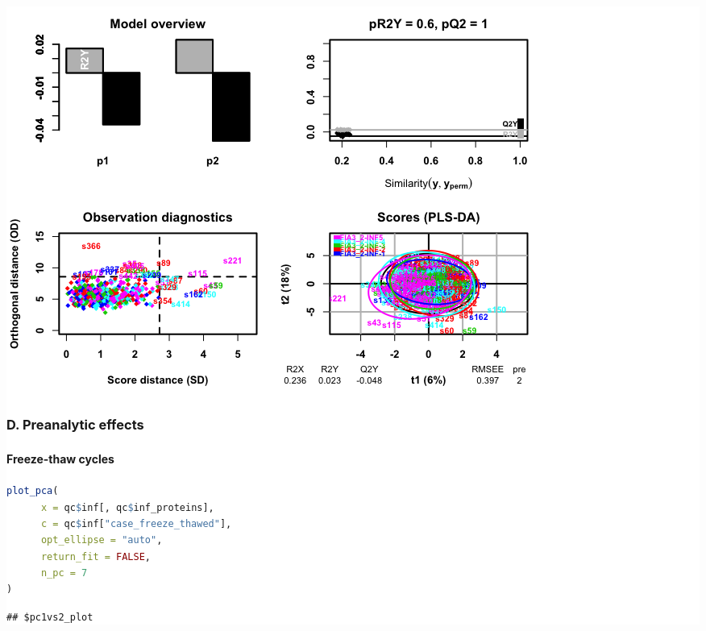 ![](2-QC_doc_files/figure-gfm/unnamed-chunk-28-1.png)

### D. Preanalytic effects

#### Freeze-thaw cycles

``` r
plot_pca(
      x = qc$inf[, qc$inf_proteins],
      c = qc$inf["case_freeze_thawed"],
      opt_ellipse = "auto",
      return_fit = FALSE,
      n_pc = 7
)
```

    ## $pc1vs2_plot
